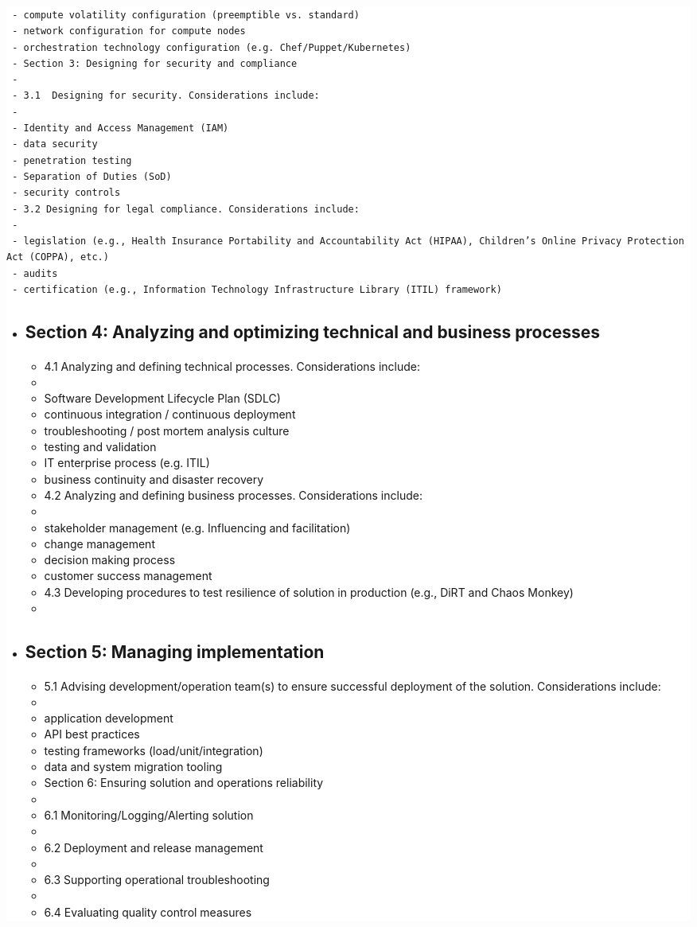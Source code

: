   	 - compute volatility configuration (preemptible vs. standard)
  	 - network configuration for compute nodes
  	 - orchestration technology configuration (e.g. Chef/Puppet/Kubernetes)
  	 - Section 3: Designing for security and compliance
	 -
	 - 3.1	Designing for security. Considerations include:
	 -
  	 - Identity and Access Management (IAM)
  	 - data security
  	 - penetration testing
  	 - Separation of Duties (SoD)
  	 - security controls
	 - 3.2 Designing for legal compliance. Considerations include:
	 -
  	 - legislation (e.g., Health Insurance Portability and Accountability Act (HIPAA), Children’s Online Privacy Protection Act (COPPA), etc.)
  	 - audits
  	 - certification (e.g., Information Technology Infrastructure Library (ITIL) framework)
 - Section 4: Analyzing and optimizing technical and business processes
	 -
	 - 4.1 Analyzing and defining technical processes. Considerations include:
	 -
  	 - Software Development Lifecycle Plan (SDLC)
  	 - continuous integration / continuous deployment
  	 - troubleshooting / post mortem analysis culture
  	 - testing and validation
  	 - IT enterprise process (e.g. ITIL)
  	 - business continuity and disaster recovery
	 - 4.2 Analyzing and defining business processes. Considerations include:
	 -
  	 - stakeholder management (e.g. Influencing and facilitation)
  	 - change management
  	 - decision making process
  	 - customer success management
	 - 4.3 Developing procedures to test resilience of solution in production (e.g., DiRT and Chaos Monkey)
	 -
 - Section 5: Managing implementation
	 -
	 - 5.1 Advising development/operation team(s) to ensure successful deployment of the solution. Considerations include:
	 -
  	 - application development
  	 - API best practices
  	 - testing frameworks (load/unit/integration)
  	 - data and system migration tooling
	 - Section 6: Ensuring solution and operations reliability
	 -
  	 - 6.1 Monitoring/Logging/Alerting solution
  	 -
  	 - 6.2 Deployment and release management
  	 -
  	 - 6.3	Supporting operational troubleshooting
  	 -
  	 - 6.4	Evaluating quality control measures